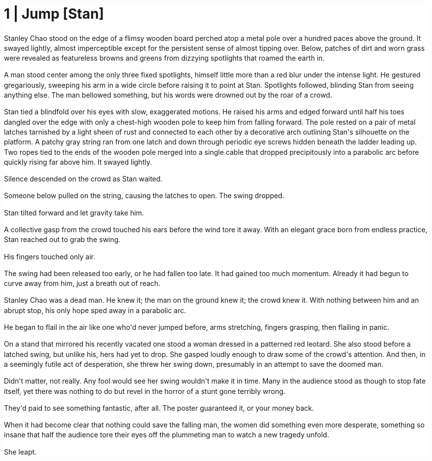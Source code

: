# 1 | Jump [Stan]

Stanley Chao stood on the edge of a flimsy wooden board perched atop a metal pole over a hundred paces above the ground. It swayed lightly, almost imperceptible except for the persistent sense of almost tipping over. Below, patches of dirt and worn grass were revealed as featureless browns and greens from dizzying spotlights that roamed the earth in.

A man stood center among the only three fixed spotlights, himself little more than a red blur under the intense light. He gestured gregariously, sweeping his arm in a wide circle before raising it to point at Stan. Spotlights followed, blinding Stan from seeing anything else. The man bellowed something, but his words were drowned out by the roar of a crowd.

Stan tied a blindfold over his eyes with slow, exaggerated motions. He raised his arms and edged forward until half his toes dangled over the edge with only a chest-high wooden pole to keep him from falling forward. The pole rested on a pair of metal latches tarnished by a light sheen of rust and connected to each other by a decorative arch outlining Stan's silhouette on the platform. A patchy gray string ran from one latch and down through periodic eye screws hidden beneath the ladder leading up. Two ropes tied to the ends of the wooden pole merged into a single cable that dropped precipitously into a parabolic arc before quickly rising far above him. It swayed lightly.

Silence descended on the crowd as Stan waited.

Someone below pulled on the string, causing the latches to open. The swing dropped.

Stan tilted forward and let gravity take him.

A collective gasp from the crowd touched his ears before the wind tore it away. With an elegant grace born from endless practice, Stan reached out to grab the swing.

His fingers touched only air.

The swing had been released too early, or he had fallen too late. It had gained too much momentum. Already it had begun to curve away from him, just a breath out of reach.

Stanley Chao was a dead man. He knew it; the man on the ground knew it; the crowd knew it. With nothing between him and an abrupt stop, his only hope sped away in a parabolic arc.

He began to flail in the air like one who'd never jumped before, arms stretching, fingers grasping, then flailing in panic.

On a stand that mirrored his recently vacated one stood a woman dressed in a patterned red leotard. She also stood before a latched swing, but unlike his, hers had yet to drop. She gasped loudly enough to draw some of the crowd's attention. And then, in a seemingly futile act of desperation, she threw her swing down, presumably in an attempt to save the doomed man.

Didn't matter, not really. Any fool would see her swing wouldn't make it in time. Many in the audience stood as though to stop fate itself, yet there was nothing to do but revel in the horror of a stunt gone terribly wrong.

They'd paid to see something fantastic, after all. The poster guaranteed it, or your money back.

When it had become clear that nothing could save the falling man, the women did something even more desperate, something so insane that half the audience tore their eyes off the plummeting man to watch a new tragedy unfold.

She leapt.
